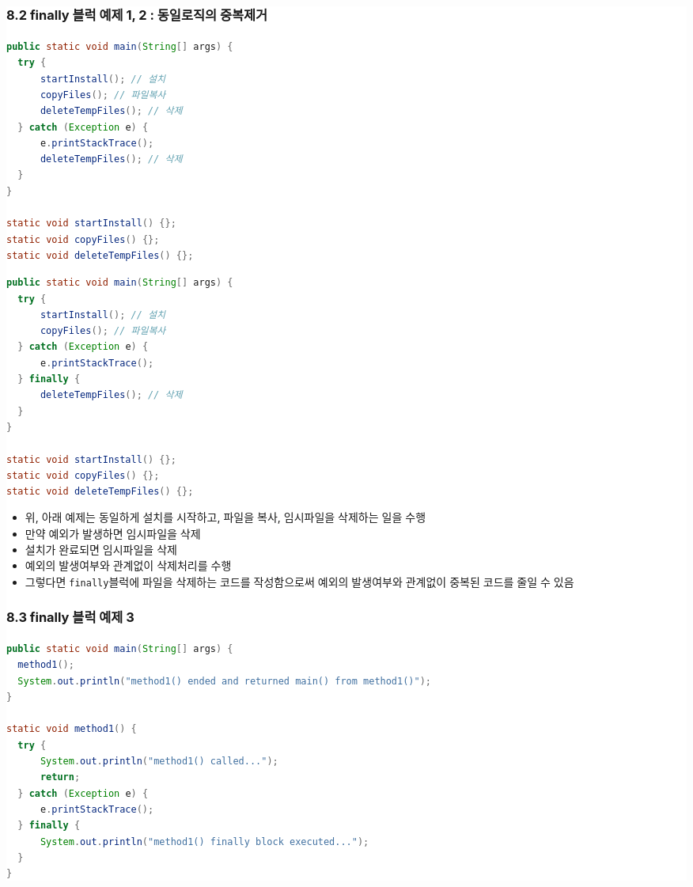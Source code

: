 ### 8.2 finally 블럭 예제 1, 2 : 동일로직의 중복제거

```java
public static void main(String[] args) {
  try {
      startInstall(); // 설치
      copyFiles(); // 파일복사
      deleteTempFiles(); // 삭제
  } catch (Exception e) {
      e.printStackTrace();
      deleteTempFiles(); // 삭제
  }
}

static void startInstall() {};
static void copyFiles() {};
static void deleteTempFiles() {};
```
```java
public static void main(String[] args) {
  try {
      startInstall(); // 설치
      copyFiles(); // 파일복사
  } catch (Exception e) {
      e.printStackTrace();
  } finally {
      deleteTempFiles(); // 삭제
  }
}

static void startInstall() {};
static void copyFiles() {};
static void deleteTempFiles() {};
```
- 위, 아래 예제는 동일하게 설치를 시작하고, 파일을 복사, 임시파일을 삭제하는 일을 수행
- 만약 예외가 발생하면 임시파일을 삭제
- 설치가 완료되면 임시파일을 삭제
- 예외의 발생여부와 관계없이 삭제처리를 수행
- 그렇다면 `finally`블럭에 파일을 삭제하는 코드를 작성함으로써 예외의 발생여부와 관계없이 중복된 코드를 줄일 수 있음

### 8.3 finally 블럭 예제 3

```java
public static void main(String[] args) {
  method1();
  System.out.println("method1() ended and returned main() from method1()");
}

static void method1() {
  try {
      System.out.println("method1() called...");
      return;
  } catch (Exception e) {
      e.printStackTrace();
  } finally {
      System.out.println("method1() finally block executed...");
  }
}
```
